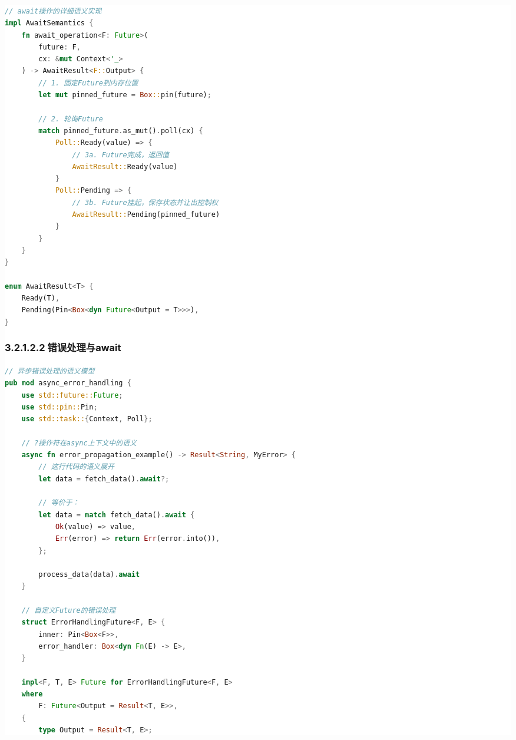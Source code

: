 ```rust
// await操作的详细语义实现
impl AwaitSemantics {
    fn await_operation<F: Future>(
        future: F,
        cx: &mut Context<'_>
    ) -> AwaitResult<F::Output> {
        // 1. 固定Future到内存位置
        let mut pinned_future = Box::pin(future);
        
        // 2. 轮询Future
        match pinned_future.as_mut().poll(cx) {
            Poll::Ready(value) => {
                // 3a. Future完成，返回值
                AwaitResult::Ready(value)
            }
            Poll::Pending => {
                // 3b. Future挂起，保存状态并让出控制权
                AwaitResult::Pending(pinned_future)
            }
        }
    }
}

enum AwaitResult<T> {
    Ready(T),
    Pending(Pin<Box<dyn Future<Output = T>>>),
}
```

### 3.2.1.2.2 错误处理与await

```rust
// 异步错误处理的语义模型
pub mod async_error_handling {
    use std::future::Future;
    use std::pin::Pin;
    use std::task::{Context, Poll};
    
    // ?操作符在async上下文中的语义
    async fn error_propagation_example() -> Result<String, MyError> {
        // 这行代码的语义展开
        let data = fetch_data().await?;
        
        // 等价于：
        let data = match fetch_data().await {
            Ok(value) => value,
            Err(error) => return Err(error.into()),
        };
        
        process_data(data).await
    }
    
    // 自定义Future的错误处理
    struct ErrorHandlingFuture<F, E> {
        inner: Pin<Box<F>>,
        error_handler: Box<dyn Fn(E) -> E>,
    }
    
    impl<F, T, E> Future for ErrorHandlingFuture<F, E>
    where
        F: Future<Output = Result<T, E>>,
    {
        type Output = Result<T, E>;
```